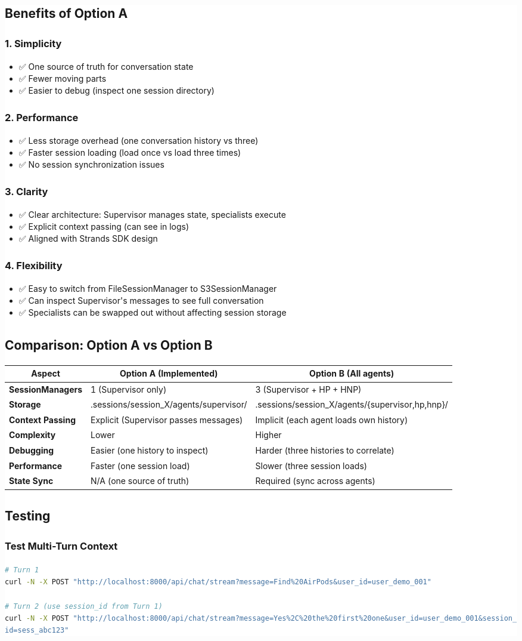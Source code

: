 ## Benefits of Option A

### 1. Simplicity
- ✅ One source of truth for conversation state
- ✅ Fewer moving parts
- ✅ Easier to debug (inspect one session directory)

### 2. Performance
- ✅ Less storage overhead (one conversation history vs three)
- ✅ Faster session loading (load once vs load three times)
- ✅ No session synchronization issues

### 3. Clarity
- ✅ Clear architecture: Supervisor manages state, specialists execute
- ✅ Explicit context passing (can see in logs)
- ✅ Aligned with Strands SDK design

### 4. Flexibility
- ✅ Easy to switch from FileSessionManager to S3SessionManager
- ✅ Can inspect Supervisor's messages to see full conversation
- ✅ Specialists can be swapped out without affecting session storage

## Comparison: Option A vs Option B

| Aspect | Option A (Implemented) | Option B (All agents) |
|--------|------------------------|----------------------|
| **SessionManagers** | 1 (Supervisor only) | 3 (Supervisor + HP + HNP) |
| **Storage** | .sessions/session_X/agents/supervisor/ | .sessions/session_X/agents/{supervisor,hp,hnp}/ |
| **Context Passing** | Explicit (Supervisor passes messages) | Implicit (each agent loads own history) |
| **Complexity** | Lower | Higher |
| **Debugging** | Easier (one history to inspect) | Harder (three histories to correlate) |
| **Performance** | Faster (one session load) | Slower (three session loads) |
| **State Sync** | N/A (one source of truth) | Required (sync across agents) |

## Testing

### Test Multi-Turn Context

```bash
# Turn 1
curl -N -X POST "http://localhost:8000/api/chat/stream?message=Find%20AirPods&user_id=user_demo_001"

# Turn 2 (use session_id from Turn 1)
curl -N -X POST "http://localhost:8000/api/chat/stream?message=Yes%2C%20the%20first%20one&user_id=user_demo_001&session_id=sess_abc123"
```
